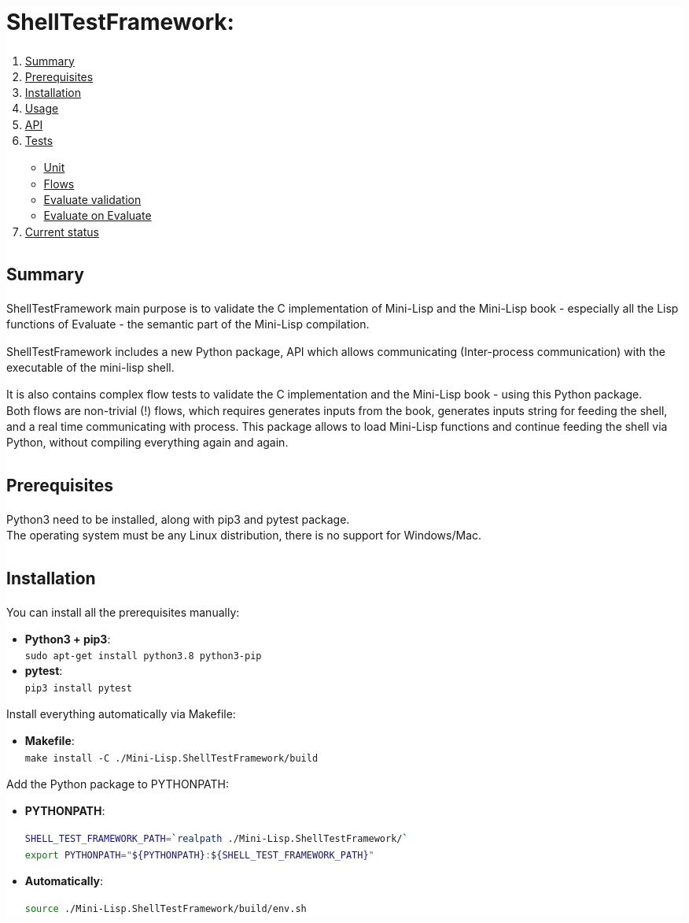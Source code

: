 # ShellTestFramework:
<ol>
  <li><a href="#summary">Summary</a>  </li>
  <li><a href="#prerequisites">Prerequisites</a></li>
  <li><a href="#installation">Installation</a></li>
  <li><a href="#usage">Usage</a></li>
  <li><a href="#api">API</a></li>
  <li><a href="#tests">Tests</a></li>
    <ul>
        <li><a href="#unit">Unit</a></li>
        <li><a href="#flows">Flows</a></li>
         <li><a href="#evaluate">Evaluate validation</a></li>
         <li><a href="#evaluateonevaluate">Evaluate on Evaluate</a></li>
    </ul>
  <li><a href="#status">Current status</a></li>
</ol>

## Summary
ShellTestFramework main purpose is to validate the C implementation of Mini-Lisp
and the Mini-Lisp book - especially all the Lisp functions of Evaluate - the semantic 
part of the Mini-Lisp compilation.<br>

ShellTestFramework includes a new Python package, API which allows communicating
(Inter-process communication) with the executable of the mini-lisp shell.

It is also contains complex flow tests to validate the C implementation and the Mini-Lisp book - 
using this Python package.<br>
Both flows are non-trivial (!) flows, which requires generates inputs from the book, generates inputs string for feeding the shell, 
and a real time communicating with process. This package allows to load Mini-Lisp functions and continue feeding the shell via Python,
without compiling everything again and again.

## Prerequisites
Python3 need to be installed, along with pip3 and pytest package.<br>
The operating system must be any Linux distribution, there is no support for Windows/Mac.<br>

## Installation
You can install all the prerequisites manually:
* **Python3 + pip3**:<br>
`sudo apt-get install python3.8 python3-pip`
* **pytest**:<br>
`pip3 install pytest`

Install everything automatically via Makefile:
* **Makefile**:<br>
`make install -C ./Mini-Lisp.ShellTestFramework/build`

Add the Python package to PYTHONPATH:
* **PYTHONPATH**:<br>
  ```bash
  SHELL_TEST_FRAMEWORK_PATH=`realpath ./Mini-Lisp.ShellTestFramework/`
  export PYTHONPATH="${PYTHONPATH}:${SHELL_TEST_FRAMEWORK_PATH}"
  ```
* **Automatically**:<br>
  ```bash
  source ./Mini-Lisp.ShellTestFramework/build/env.sh
  ```
